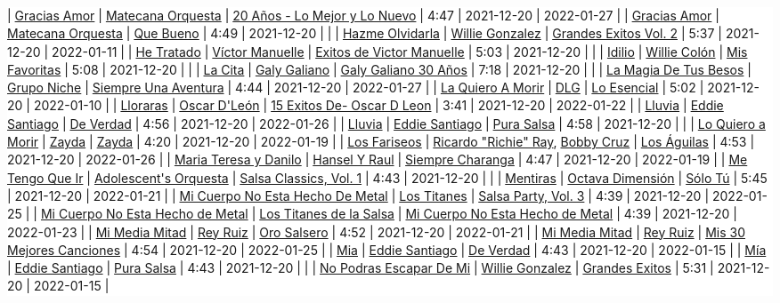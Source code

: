 | [Gracias Amor](https://open.spotify.com/track/5IjiNGXfuAxpsqYL54mZk3) | [Matecana Orquesta](https://open.spotify.com/artist/0ekJN54dVshW0hk3yWRiyl) | [20 Años \- Lo Mejor y Lo Nuevo](https://open.spotify.com/album/1IVEk190SdRxpwTIEOzFtf) | 4:47 | 2021-12-20 | 2022-01-27 |
| [Gracias Amor](https://open.spotify.com/track/09zJAF4Z2v55rU9XXZfA9N) | [Matecana Orquesta](https://open.spotify.com/artist/0ekJN54dVshW0hk3yWRiyl) | [Que Bueno](https://open.spotify.com/album/03402zoYuwCwfeQ2MLg6St) | 4:49 | 2021-12-20 |  |
| [Hazme Olvidarla](https://open.spotify.com/track/752aNrC43L3ZCIuPoK8YTK) | [Willie Gonzalez](https://open.spotify.com/artist/2EIZodXJHserIu4pGNfD3Z) | [Grandes Exitos Vol\. 2](https://open.spotify.com/album/6F2D1YfaSnPpH5Lf2bbUoJ) | 5:37 | 2021-12-20 | 2022-01-11 |
| [He Tratado](https://open.spotify.com/track/236qXqcmitHCZ3SHoGZN8g) | [Víctor Manuelle](https://open.spotify.com/artist/4N5fp4zhTsVITZTVfsXpc2) | [Exitos de Victor Manuelle](https://open.spotify.com/album/00t11Er6J0FAKiGP1B8r0P) | 5:03 | 2021-12-20 |  |
| [Idilio](https://open.spotify.com/track/6VQ2fI8goSX8mpSvytXkXR) | [Willie Colón](https://open.spotify.com/artist/7x5Slu7yTE5icZjNsc3OzW) | [Mis Favoritas](https://open.spotify.com/album/44rPp1bnN1eL9ld3QE1t9c) | 5:08 | 2021-12-20 |  |
| [La Cita](https://open.spotify.com/track/1Wzt0dNLjAqN3OzGwWeGH5) | [Galy Galiano](https://open.spotify.com/artist/2OSKh2JIKMr66DxByxhwzT) | [Galy Galiano 30 Años](https://open.spotify.com/album/07fXyhm97NonPri4FLOqyy) | 7:18 | 2021-12-20 |  |
| [La Magia De Tus Besos](https://open.spotify.com/track/3nBQUOFwVZumOzzSV3h2sw) | [Grupo Niche](https://open.spotify.com/artist/1zng9JZpblpk48IPceRWs8) | [Siempre Una Aventura](https://open.spotify.com/album/2yAheDQ4qgtbVfHVOhKDNF) | 4:44 | 2021-12-20 | 2022-01-27 |
| [La Quiero A Morir](https://open.spotify.com/track/3rsVX2Pd8UkjqF2MAZqeif) | [DLG](https://open.spotify.com/artist/0z0w28IvsF1gsKhVAMbh9p) | [Lo Esencial](https://open.spotify.com/album/0xgbPkhH5Hvuqa0hBGjpj3) | 5:02 | 2021-12-20 | 2022-01-10 |
| [Lloraras](https://open.spotify.com/track/23Fw0qh3Onqn2276LiL2pT) | [Oscar D'León](https://open.spotify.com/artist/1c84wItoiAe1pEbpJMqUmQ) | [15 Exitos De\- Oscar D Leon](https://open.spotify.com/album/412ARc7ByOTB5iwnc6fZ6i) | 3:41 | 2021-12-20 | 2022-01-22 |
| [Lluvia](https://open.spotify.com/track/5Ba4YFq13YdsTosd7mwqzi) | [Eddie Santiago](https://open.spotify.com/artist/5Wg6XnPTp0xXxFCjywwR9I) | [De Verdad](https://open.spotify.com/album/1MNS4bn9b4b1E5J4w9ogP7) | 4:56 | 2021-12-20 | 2022-01-26 |
| [Lluvia](https://open.spotify.com/track/14XQClWbLwmDywY9wVaDiG) | [Eddie Santiago](https://open.spotify.com/artist/5Wg6XnPTp0xXxFCjywwR9I) | [Pura Salsa](https://open.spotify.com/album/4SujA5rkKMrIX6VNNuHCPT) | 4:58 | 2021-12-20 |  |
| [Lo Quiero a Morir](https://open.spotify.com/track/1UUh3mwMdY0ruEllPXrroj) | [Zayda](https://open.spotify.com/artist/2Bi9W5G9RuczLoQ4cPD0Tn) | [Zayda](https://open.spotify.com/album/5Xltwg9RR39wz6oiyl9O2H) | 4:20 | 2021-12-20 | 2022-01-19 |
| [Los Fariseos](https://open.spotify.com/track/0LMnN9QtMar8ujTDkepGys) | [Ricardo "Richie" Ray](https://open.spotify.com/artist/2spUXl3eKq2URO97haSzAc), [Bobby Cruz](https://open.spotify.com/artist/0JIMhbNg4VwToE3unSL3C4) | [Los Águilas](https://open.spotify.com/album/2XPCYwAGZ4rfxcaa3iuQOp) | 4:53 | 2021-12-20 | 2022-01-26 |
| [Maria Teresa y Danilo](https://open.spotify.com/track/5D1P4P7IxymGprWdbaq8N4) | [Hansel Y Raul](https://open.spotify.com/artist/2BXQwWUSIivZCgT0EqLx6g) | [Siempre Charanga](https://open.spotify.com/album/5LRCh0vhclTfXIwnPaU7Az) | 4:47 | 2021-12-20 | 2022-01-19 |
| [Me Tengo Que Ir](https://open.spotify.com/track/6bum69IXoiGcZCb83ZtfGA) | [Adolescent's Orquesta](https://open.spotify.com/artist/70nxnxEqDQIEWneRjg2Q4O) | [Salsa Classics, Vol\. 1](https://open.spotify.com/album/41WgoKq8UltJA2tL7msFdt) | 4:43 | 2021-12-20 |  |
| [Mentiras](https://open.spotify.com/track/7JPgcXRqmugdQ3ur9ob6b8) | [Octava Dimensión](https://open.spotify.com/artist/4JUDKDD17O3mcDHAGuMgOr) | [Sólo Tú](https://open.spotify.com/album/0WrM9OH9RrcpNxAzK7SLUk) | 5:45 | 2021-12-20 | 2022-01-21 |
| [Mi Cuerpo No Esta Hecho De Metal](https://open.spotify.com/track/05U6AHrmeuWdGKyW4Ln6Xk) | [Los Titanes](https://open.spotify.com/artist/4dboOLuCgBpq31GG6xov2S) | [Salsa Party, Vol\. 3](https://open.spotify.com/album/0PfHXf4Sw7FEfbF2U1CKdm) | 4:39 | 2021-12-20 | 2022-01-25 |
| [Mi Cuerpo No Esta Hecho de Metal](https://open.spotify.com/track/7J4AxUGfwn18fi3WVgFqrA) | [Los Titanes de la Salsa](https://open.spotify.com/artist/3hoC2n2vPN7VcWloMOocBi) | [Mi Cuerpo No Esta Hecho de Metal](https://open.spotify.com/album/1nIXkox2RtKs10HbDobT64) | 4:39 | 2021-12-20 | 2022-01-23 |
| [Mi Media Mitad](https://open.spotify.com/track/64QyipABOzDwoUFqaEnCvU) | [Rey Ruiz](https://open.spotify.com/artist/1S0uvW1rgvtkNGma9su3fJ) | [Oro Salsero](https://open.spotify.com/album/5X1QYXR9eQO3cYZrqeoIYE) | 4:52 | 2021-12-20 | 2022-01-21 |
| [Mi Media Mitad](https://open.spotify.com/track/2fE90eADYBcYLG3MSQRN3w) | [Rey Ruiz](https://open.spotify.com/artist/1S0uvW1rgvtkNGma9su3fJ) | [Mis 30 Mejores Canciones](https://open.spotify.com/album/1meMzxRwkRAsukXx6AT4jM) | 4:54 | 2021-12-20 | 2022-01-25 |
| [Mia](https://open.spotify.com/track/3x4oECarDKCZxecqOYis52) | [Eddie Santiago](https://open.spotify.com/artist/5Wg6XnPTp0xXxFCjywwR9I) | [De Verdad](https://open.spotify.com/album/1MNS4bn9b4b1E5J4w9ogP7) | 4:43 | 2021-12-20 | 2022-01-15 |
| [Mía](https://open.spotify.com/track/6RCHqUodOWBkMBPiKYzJhP) | [Eddie Santiago](https://open.spotify.com/artist/5Wg6XnPTp0xXxFCjywwR9I) | [Pura Salsa](https://open.spotify.com/album/4SujA5rkKMrIX6VNNuHCPT) | 4:43 | 2021-12-20 |  |
| [No Podras Escapar De Mi](https://open.spotify.com/track/0lacKf3kZXbQ1F17QvurMs) | [Willie Gonzalez](https://open.spotify.com/artist/2EIZodXJHserIu4pGNfD3Z) | [Grandes Exitos](https://open.spotify.com/album/2FakrUxHjeJKeY0QxX4MGo) | 5:31 | 2021-12-20 | 2022-01-15 |